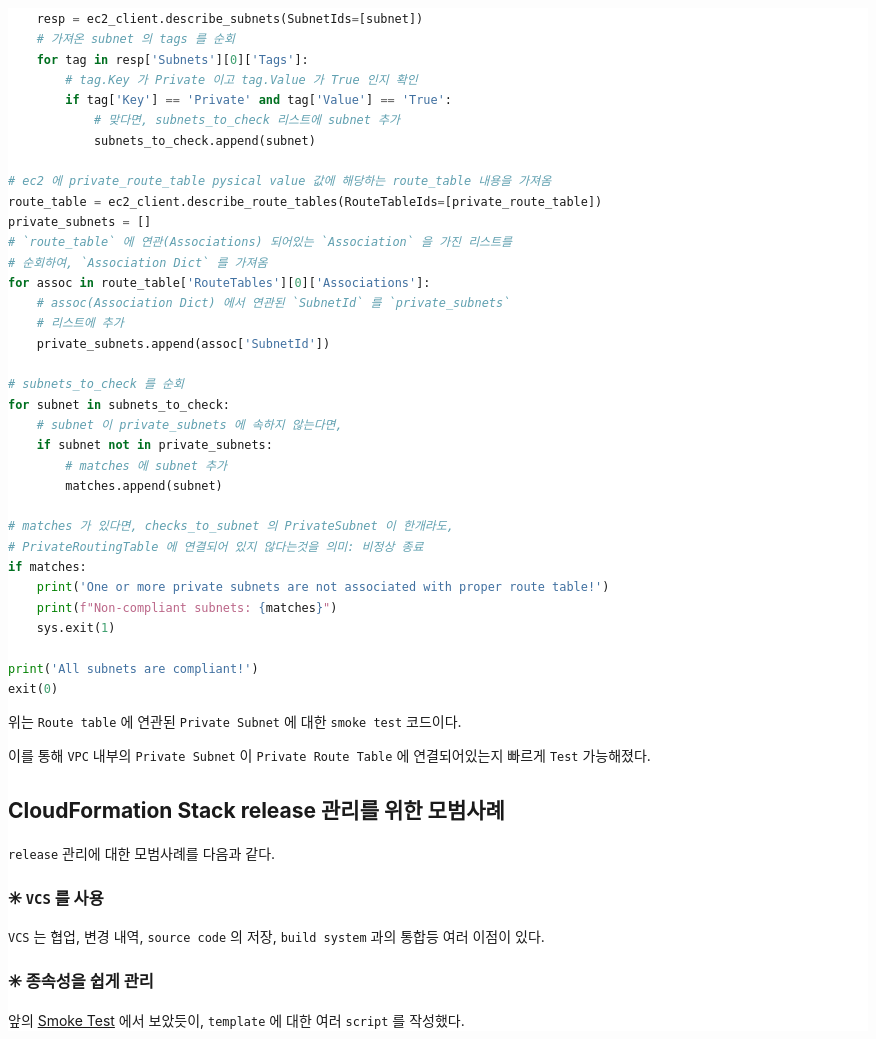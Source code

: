 ```python
    resp = ec2_client.describe_subnets(SubnetIds=[subnet])
    # 가져온 subnet 의 tags 를 순회
    for tag in resp['Subnets'][0]['Tags']:
        # tag.Key 가 Private 이고 tag.Value 가 True 인지 확인
        if tag['Key'] == 'Private' and tag['Value'] == 'True':
            # 맞다면, subnets_to_check 리스트에 subnet 추가
            subnets_to_check.append(subnet)

# ec2 에 private_route_table pysical value 값에 해당하는 route_table 내용을 가져옴
route_table = ec2_client.describe_route_tables(RouteTableIds=[private_route_table])
private_subnets = []
# `route_table` 에 연관(Associations) 되어있는 `Association` 을 가진 리스트를
# 순회하여, `Association Dict` 를 가져옴 
for assoc in route_table['RouteTables'][0]['Associations']:
    # assoc(Association Dict) 에서 연관된 `SubnetId` 를 `private_subnets`
    # 리스트에 추가
    private_subnets.append(assoc['SubnetId'])

# subnets_to_check 를 순회
for subnet in subnets_to_check:
    # subnet 이 private_subnets 에 속하지 않는다면,
    if subnet not in private_subnets:
        # matches 에 subnet 추가
        matches.append(subnet)

# matches 가 있다면, checks_to_subnet 의 PrivateSubnet 이 한개라도, 
# PrivateRoutingTable 에 연결되어 있지 않다는것을 의미: 비정상 종료
if matches:
    print('One or more private subnets are not associated with proper route table!')
    print(f"Non-compliant subnets: {matches}")
    sys.exit(1)

print('All subnets are compliant!')
exit(0)
```

위는 `Route table` 에 연관된 `Private Subnet` 에 대한 `smoke test` 코드이다.

이를 통해 `VPC` 내부의 `Private Subnet` 이 `Private Route Table` 에 연결되어있는지 빠르게 `Test` 가능해졌다.

## CloudFormation Stack release 관리를 위한 모범사례

`release` 관리에 대한 모범사례를 다음과 같다.

### ✳️ `VCS` 를 사용

`VCS` 는 협업, 변경 내역, `source code` 의 저장, `build system` 과의 통합등 여러 이점이 있다.

### ✳️ 종속성을 쉽게 관리

앞의 [Smoke Test](#-running-smoke-tests-on-your-stack) 에서 보았듯이, `template` 에 대한 여러 `script` 를 작성했다.
